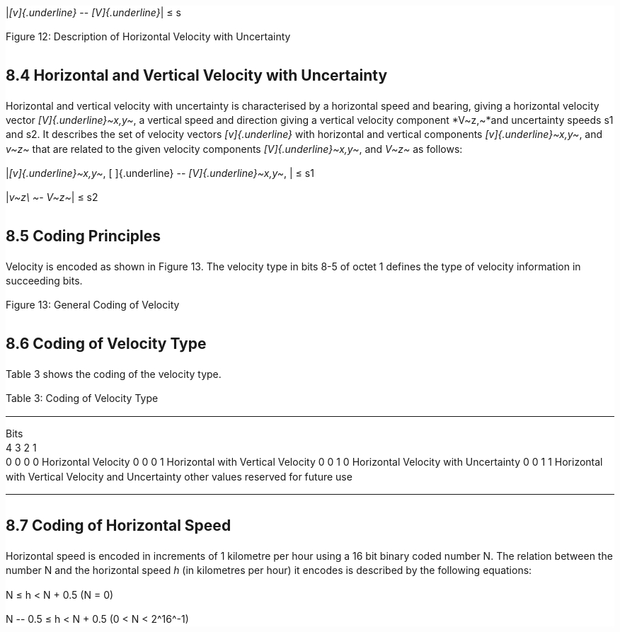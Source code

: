 \|*[v]{.underline}* -- *[V]{.underline}*\| ≤ s

Figure 12: Description of Horizontal Velocity with Uncertainty

8.4 Horizontal and Vertical Velocity with Uncertainty
-----------------------------------------------------

Horizontal and vertical velocity with uncertainty is characterised by a
horizontal speed and bearing, giving a horizontal velocity vector
*[V]{.underline}~x,y~*, a vertical speed and direction giving a vertical
velocity component *V~z,~*and uncertainty speeds s1 and s2. It describes
the set of velocity vectors *[v]{.underline}* with horizontal and
vertical components *[v]{.underline}~x,y~*, and *v~z~* that are related
to the given velocity components *[V]{.underline}~x,y~*, and *V~z~* as
follows:

\|*[v]{.underline}~x,y~*, [ ]{.underline} -- *[V]{.underline}~x,y~*, \|
≤ s1

\|*v~z\ ~*- *V~z~*\| ≤ s2

8.5 Coding Principles
---------------------

Velocity is encoded as shown in Figure 13. The velocity type in bits 8-5
of octet 1 defines the type of velocity information in succeeding bits.

Figure 13: General Coding of Velocity

8.6 Coding of Velocity Type
---------------------------

Table 3 shows the coding of the velocity type.

Table 3: Coding of Velocity Type

  -------------- ---------------------------------------------------
  Bits           
  4 3 2 1        
  0 0 0 0        Horizontal Velocity
  0 0 0 1        Horizontal with Vertical Velocity
  0 0 1 0        Horizontal Velocity with Uncertainty
  0 0 1 1        Horizontal with Vertical Velocity and Uncertainty
  other values   reserved for future use
  -------------- ---------------------------------------------------

8.7 Coding of Horizontal Speed
------------------------------

Horizontal speed is encoded in increments of 1 kilometre per hour using
a 16 bit binary coded number N. The relation between the number N and
the horizontal speed *h* (in kilometres per hour) it encodes is
described by the following equations:

N ≤ h \< N + 0.5 (N = 0)

N -- 0.5 ≤ h \< N + 0.5 (0 \< N \< 2^16^-1)
